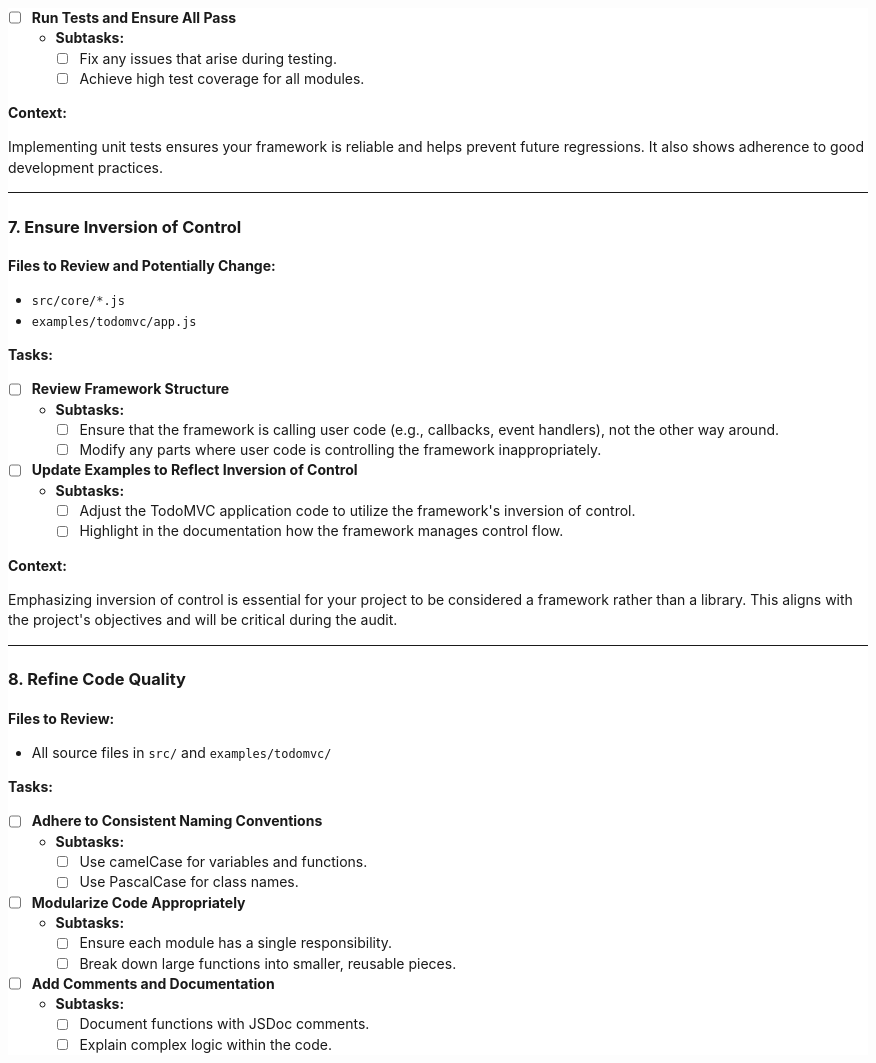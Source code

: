 - [ ] **Run Tests and Ensure All Pass**
  - **Subtasks:**
    - [ ] Fix any issues that arise during testing.
    - [ ] Achieve high test coverage for all modules.

**Context:**

Implementing unit tests ensures your framework is reliable and helps prevent future regressions. It also shows adherence to good development practices.

---

### 7. Ensure Inversion of Control

**Files to Review and Potentially Change:**

- `src/core/*.js`
- `examples/todomvc/app.js`

**Tasks:**

- [ ] **Review Framework Structure**
  - **Subtasks:**
    - [ ] Ensure that the framework is calling user code (e.g., callbacks, event handlers), not the other way around.
    - [ ] Modify any parts where user code is controlling the framework inappropriately.

- [ ] **Update Examples to Reflect Inversion of Control**
  - **Subtasks:**
    - [ ] Adjust the TodoMVC application code to utilize the framework's inversion of control.
    - [ ] Highlight in the documentation how the framework manages control flow.

**Context:**

Emphasizing inversion of control is essential for your project to be considered a framework rather than a library. This aligns with the project's objectives and will be critical during the audit.

---

### 8. Refine Code Quality

**Files to Review:**

- All source files in `src/` and `examples/todomvc/`

**Tasks:**

- [ ] **Adhere to Consistent Naming Conventions**
  - **Subtasks:**
    - [ ] Use camelCase for variables and functions.
    - [ ] Use PascalCase for class names.

- [ ] **Modularize Code Appropriately**
  - **Subtasks:**
    - [ ] Ensure each module has a single responsibility.
    - [ ] Break down large functions into smaller, reusable pieces.

- [ ] **Add Comments and Documentation**
  - **Subtasks:**
    - [ ] Document functions with JSDoc comments.
    - [ ] Explain complex logic within the code.
